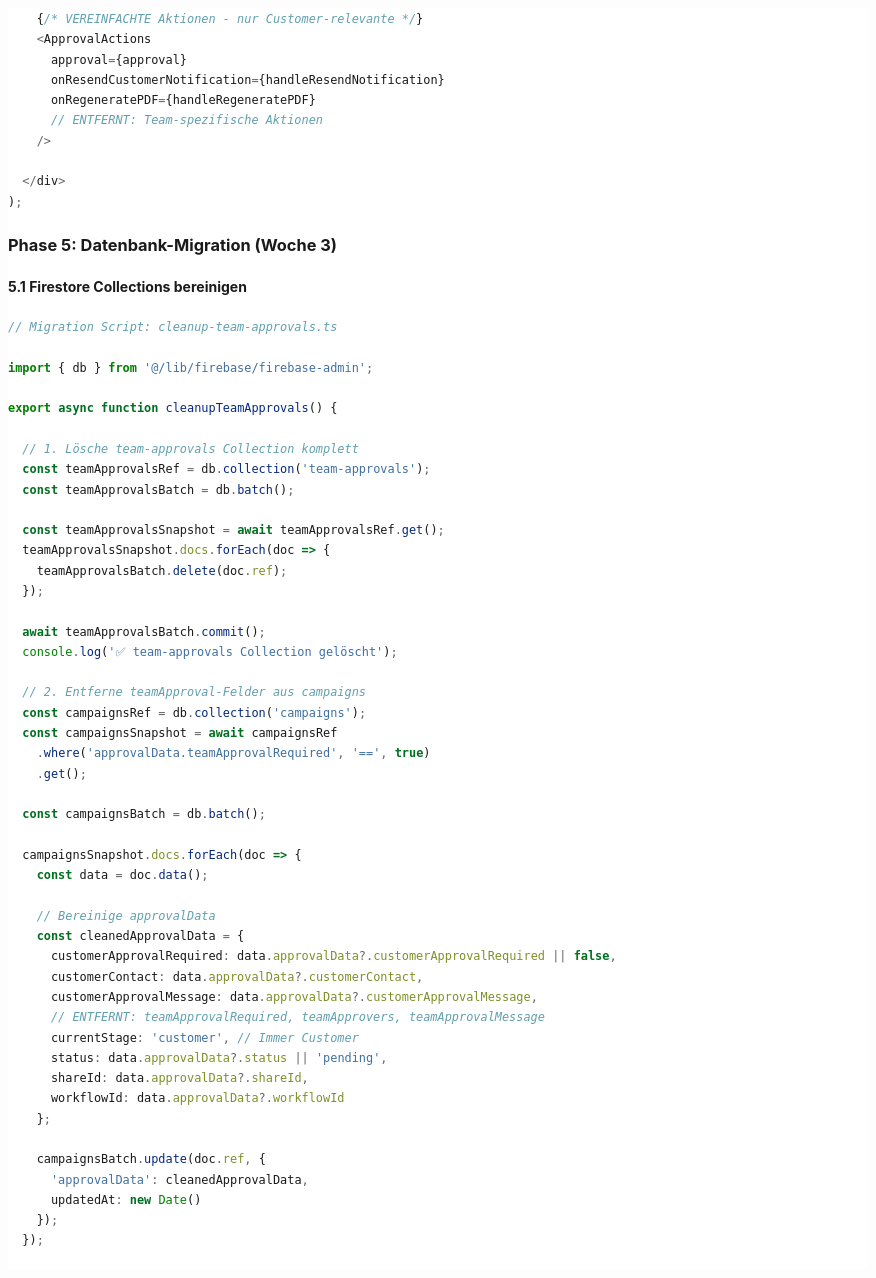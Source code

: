 ```typescript
    {/* VEREINFACHTE Aktionen - nur Customer-relevante */}
    <ApprovalActions 
      approval={approval}
      onResendCustomerNotification={handleResendNotification}
      onRegeneratePDF={handleRegeneratePDF}
      // ENTFERNT: Team-spezifische Aktionen
    />

  </div>
);
```

### **Phase 5: Datenbank-Migration (Woche 3)**

#### **5.1 Firestore Collections bereinigen**
```typescript
// Migration Script: cleanup-team-approvals.ts

import { db } from '@/lib/firebase/firebase-admin';

export async function cleanupTeamApprovals() {
  
  // 1. Lösche team-approvals Collection komplett
  const teamApprovalsRef = db.collection('team-approvals');
  const teamApprovalsBatch = db.batch();
  
  const teamApprovalsSnapshot = await teamApprovalsRef.get();
  teamApprovalsSnapshot.docs.forEach(doc => {
    teamApprovalsBatch.delete(doc.ref);
  });
  
  await teamApprovalsBatch.commit();
  console.log('✅ team-approvals Collection gelöscht');

  // 2. Entferne teamApproval-Felder aus campaigns
  const campaignsRef = db.collection('campaigns');
  const campaignsSnapshot = await campaignsRef
    .where('approvalData.teamApprovalRequired', '==', true)
    .get();
  
  const campaignsBatch = db.batch();
  
  campaignsSnapshot.docs.forEach(doc => {
    const data = doc.data();
    
    // Bereinige approvalData
    const cleanedApprovalData = {
      customerApprovalRequired: data.approvalData?.customerApprovalRequired || false,
      customerContact: data.approvalData?.customerContact,
      customerApprovalMessage: data.approvalData?.customerApprovalMessage,
      // ENTFERNT: teamApprovalRequired, teamApprovers, teamApprovalMessage
      currentStage: 'customer', // Immer Customer
      status: data.approvalData?.status || 'pending',
      shareId: data.approvalData?.shareId,
      workflowId: data.approvalData?.workflowId
    };
    
    campaignsBatch.update(doc.ref, {
      'approvalData': cleanedApprovalData,
      updatedAt: new Date()
    });
  });
  
```